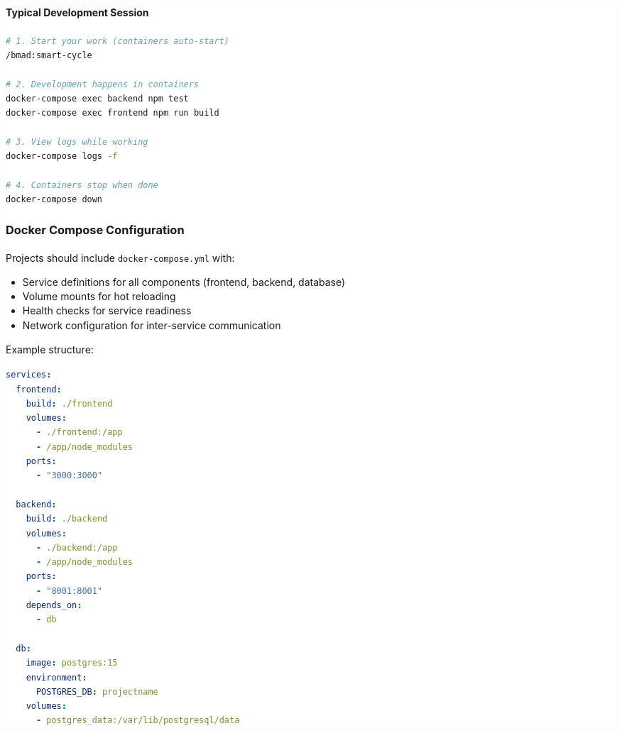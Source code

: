 #### Typical Development Session
```bash
# 1. Start your work (containers auto-start)
/bmad:smart-cycle

# 2. Development happens in containers
docker-compose exec backend npm test
docker-compose exec frontend npm run build

# 3. View logs while working
docker-compose logs -f

# 4. Containers stop when done
docker-compose down
```

### Docker Compose Configuration
Projects should include `docker-compose.yml` with:
- Service definitions for all components (frontend, backend, database)
- Volume mounts for hot reloading
- Health checks for service readiness
- Network configuration for inter-service communication

Example structure:
```yaml
services:
  frontend:
    build: ./frontend
    volumes:
      - ./frontend:/app
      - /app/node_modules
    ports:
      - "3000:3000"
      
  backend:
    build: ./backend
    volumes:
      - ./backend:/app
      - /app/node_modules
    ports:
      - "8001:8001"
    depends_on:
      - db
      
  db:
    image: postgres:15
    environment:
      POSTGRES_DB: projectname
    volumes:
      - postgres_data:/var/lib/postgresql/data
```

